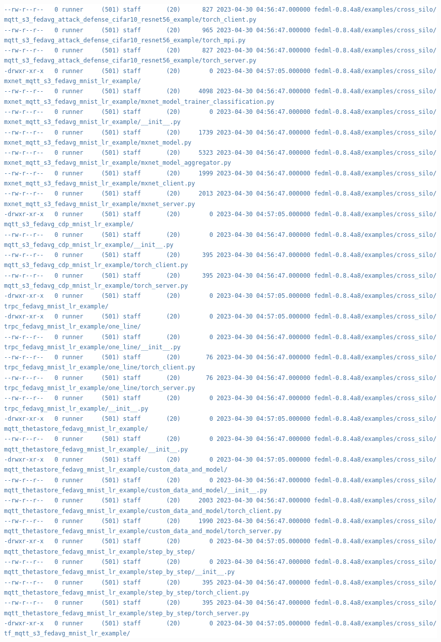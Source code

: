 ```diff
--rw-r--r--   0 runner     (501) staff       (20)      827 2023-04-30 04:56:47.000000 fedml-0.8.4a8/examples/cross_silo/mqtt_s3_fedavg_attack_defense_cifar10_resnet56_example/torch_client.py
--rw-r--r--   0 runner     (501) staff       (20)      965 2023-04-30 04:56:47.000000 fedml-0.8.4a8/examples/cross_silo/mqtt_s3_fedavg_attack_defense_cifar10_resnet56_example/torch_mpi.py
--rw-r--r--   0 runner     (501) staff       (20)      827 2023-04-30 04:56:47.000000 fedml-0.8.4a8/examples/cross_silo/mqtt_s3_fedavg_attack_defense_cifar10_resnet56_example/torch_server.py
-drwxr-xr-x   0 runner     (501) staff       (20)        0 2023-04-30 04:57:05.000000 fedml-0.8.4a8/examples/cross_silo/mxnet_mqtt_s3_fedavg_mnist_lr_example/
--rw-r--r--   0 runner     (501) staff       (20)     4098 2023-04-30 04:56:47.000000 fedml-0.8.4a8/examples/cross_silo/mxnet_mqtt_s3_fedavg_mnist_lr_example/mxnet_model_trainer_classification.py
--rw-r--r--   0 runner     (501) staff       (20)        0 2023-04-30 04:56:47.000000 fedml-0.8.4a8/examples/cross_silo/mxnet_mqtt_s3_fedavg_mnist_lr_example/__init__.py
--rw-r--r--   0 runner     (501) staff       (20)     1739 2023-04-30 04:56:47.000000 fedml-0.8.4a8/examples/cross_silo/mxnet_mqtt_s3_fedavg_mnist_lr_example/mxnet_model.py
--rw-r--r--   0 runner     (501) staff       (20)     5323 2023-04-30 04:56:47.000000 fedml-0.8.4a8/examples/cross_silo/mxnet_mqtt_s3_fedavg_mnist_lr_example/mxnet_model_aggregator.py
--rw-r--r--   0 runner     (501) staff       (20)     1999 2023-04-30 04:56:47.000000 fedml-0.8.4a8/examples/cross_silo/mxnet_mqtt_s3_fedavg_mnist_lr_example/mxnet_client.py
--rw-r--r--   0 runner     (501) staff       (20)     2013 2023-04-30 04:56:47.000000 fedml-0.8.4a8/examples/cross_silo/mxnet_mqtt_s3_fedavg_mnist_lr_example/mxnet_server.py
-drwxr-xr-x   0 runner     (501) staff       (20)        0 2023-04-30 04:57:05.000000 fedml-0.8.4a8/examples/cross_silo/mqtt_s3_fedavg_cdp_mnist_lr_example/
--rw-r--r--   0 runner     (501) staff       (20)        0 2023-04-30 04:56:47.000000 fedml-0.8.4a8/examples/cross_silo/mqtt_s3_fedavg_cdp_mnist_lr_example/__init__.py
--rw-r--r--   0 runner     (501) staff       (20)      395 2023-04-30 04:56:47.000000 fedml-0.8.4a8/examples/cross_silo/mqtt_s3_fedavg_cdp_mnist_lr_example/torch_client.py
--rw-r--r--   0 runner     (501) staff       (20)      395 2023-04-30 04:56:47.000000 fedml-0.8.4a8/examples/cross_silo/mqtt_s3_fedavg_cdp_mnist_lr_example/torch_server.py
-drwxr-xr-x   0 runner     (501) staff       (20)        0 2023-04-30 04:57:05.000000 fedml-0.8.4a8/examples/cross_silo/trpc_fedavg_mnist_lr_example/
-drwxr-xr-x   0 runner     (501) staff       (20)        0 2023-04-30 04:57:05.000000 fedml-0.8.4a8/examples/cross_silo/trpc_fedavg_mnist_lr_example/one_line/
--rw-r--r--   0 runner     (501) staff       (20)        0 2023-04-30 04:56:47.000000 fedml-0.8.4a8/examples/cross_silo/trpc_fedavg_mnist_lr_example/one_line/__init__.py
--rw-r--r--   0 runner     (501) staff       (20)       76 2023-04-30 04:56:47.000000 fedml-0.8.4a8/examples/cross_silo/trpc_fedavg_mnist_lr_example/one_line/torch_client.py
--rw-r--r--   0 runner     (501) staff       (20)       76 2023-04-30 04:56:47.000000 fedml-0.8.4a8/examples/cross_silo/trpc_fedavg_mnist_lr_example/one_line/torch_server.py
--rw-r--r--   0 runner     (501) staff       (20)        0 2023-04-30 04:56:47.000000 fedml-0.8.4a8/examples/cross_silo/trpc_fedavg_mnist_lr_example/__init__.py
-drwxr-xr-x   0 runner     (501) staff       (20)        0 2023-04-30 04:57:05.000000 fedml-0.8.4a8/examples/cross_silo/mqtt_thetastore_fedavg_mnist_lr_example/
--rw-r--r--   0 runner     (501) staff       (20)        0 2023-04-30 04:56:47.000000 fedml-0.8.4a8/examples/cross_silo/mqtt_thetastore_fedavg_mnist_lr_example/__init__.py
-drwxr-xr-x   0 runner     (501) staff       (20)        0 2023-04-30 04:57:05.000000 fedml-0.8.4a8/examples/cross_silo/mqtt_thetastore_fedavg_mnist_lr_example/custom_data_and_model/
--rw-r--r--   0 runner     (501) staff       (20)        0 2023-04-30 04:56:47.000000 fedml-0.8.4a8/examples/cross_silo/mqtt_thetastore_fedavg_mnist_lr_example/custom_data_and_model/__init__.py
--rw-r--r--   0 runner     (501) staff       (20)     2003 2023-04-30 04:56:47.000000 fedml-0.8.4a8/examples/cross_silo/mqtt_thetastore_fedavg_mnist_lr_example/custom_data_and_model/torch_client.py
--rw-r--r--   0 runner     (501) staff       (20)     1990 2023-04-30 04:56:47.000000 fedml-0.8.4a8/examples/cross_silo/mqtt_thetastore_fedavg_mnist_lr_example/custom_data_and_model/torch_server.py
-drwxr-xr-x   0 runner     (501) staff       (20)        0 2023-04-30 04:57:05.000000 fedml-0.8.4a8/examples/cross_silo/mqtt_thetastore_fedavg_mnist_lr_example/step_by_step/
--rw-r--r--   0 runner     (501) staff       (20)        0 2023-04-30 04:56:47.000000 fedml-0.8.4a8/examples/cross_silo/mqtt_thetastore_fedavg_mnist_lr_example/step_by_step/__init__.py
--rw-r--r--   0 runner     (501) staff       (20)      395 2023-04-30 04:56:47.000000 fedml-0.8.4a8/examples/cross_silo/mqtt_thetastore_fedavg_mnist_lr_example/step_by_step/torch_client.py
--rw-r--r--   0 runner     (501) staff       (20)      395 2023-04-30 04:56:47.000000 fedml-0.8.4a8/examples/cross_silo/mqtt_thetastore_fedavg_mnist_lr_example/step_by_step/torch_server.py
-drwxr-xr-x   0 runner     (501) staff       (20)        0 2023-04-30 04:57:05.000000 fedml-0.8.4a8/examples/cross_silo/tf_mqtt_s3_fedavg_mnist_lr_example/
```